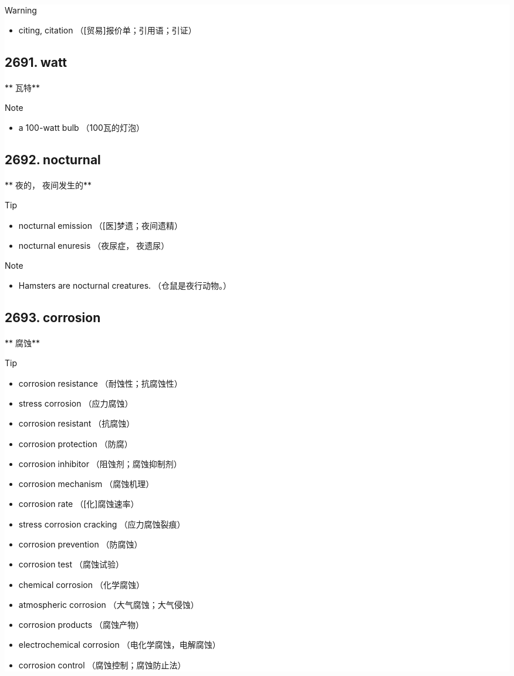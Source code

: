 > [!WARNING]
>
> - citing, citation （[贸易]报价单；引用语；引证）
>

## 2691. watt

** 瓦特**

> [!NOTE]
>
> - a 100-watt bulb （100瓦的灯泡）
>

## 2692. nocturnal

** 夜的， 夜间发生的**

> [!TIP]
>
> - nocturnal emission （[医]梦遗；夜间遗精）
>
> - nocturnal enuresis （夜尿症，	夜遗尿）
>

> [!NOTE]
>
> - Hamsters are nocturnal creatures. （仓鼠是夜行动物。）
>

## 2693. corrosion

** 腐蚀**

> [!TIP]
>
> - corrosion resistance （耐蚀性；抗腐蚀性）
>
> - stress corrosion （应力腐蚀）
>
> - corrosion resistant （抗腐蚀）
>
> - corrosion protection （防腐）
>
> - corrosion inhibitor （阻蚀剂；腐蚀抑制剂）
>
> - corrosion mechanism （腐蚀机理）
>
> - corrosion rate （[化]腐蚀速率）
>
> - stress corrosion cracking （应力腐蚀裂痕）
>
> - corrosion prevention （防腐蚀）
>
> - corrosion test （腐蚀试验）
>
> - chemical corrosion （化学腐蚀）
>
> - atmospheric corrosion （大气腐蚀；大气侵蚀）
>
> - corrosion products （腐蚀产物）
>
> - electrochemical corrosion （电化学腐蚀，电解腐蚀）
>
> - corrosion control （腐蚀控制；腐蚀防止法）